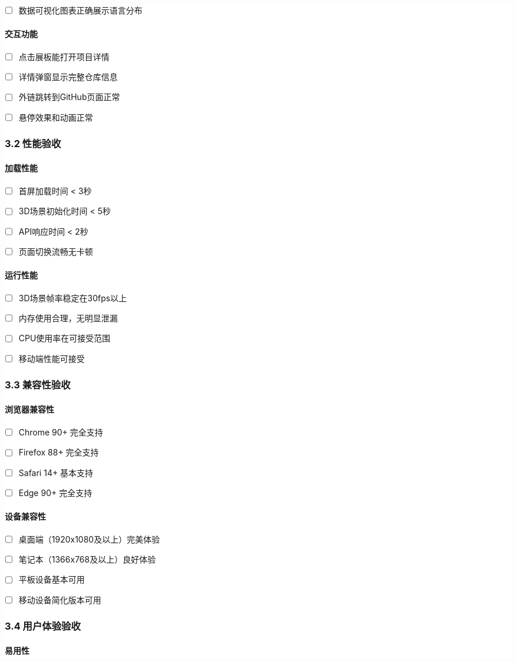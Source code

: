 * [ ] 数据可视化图表正确展示语言分布

#### 交互功能

* [ ] 点击展板能打开项目详情

* [ ] 详情弹窗显示完整仓库信息

* [ ] 外链跳转到GitHub页面正常

* [ ] 悬停效果和动画正常

### 3.2 性能验收

#### 加载性能

* [ ] 首屏加载时间 < 3秒

* [ ] 3D场景初始化时间 < 5秒

* [ ] API响应时间 < 2秒

* [ ] 页面切换流畅无卡顿

#### 运行性能

* [ ] 3D场景帧率稳定在30fps以上

* [ ] 内存使用合理，无明显泄漏

* [ ] CPU使用率在可接受范围

* [ ] 移动端性能可接受

### 3.3 兼容性验收

#### 浏览器兼容性

* [ ] Chrome 90+ 完全支持

* [ ] Firefox 88+ 完全支持

* [ ] Safari 14+ 基本支持

* [ ] Edge 90+ 完全支持

#### 设备兼容性

* [ ] 桌面端（1920x1080及以上）完美体验

* [ ] 笔记本（1366x768及以上）良好体验

* [ ] 平板设备基本可用

* [ ] 移动设备简化版本可用

### 3.4 用户体验验收

#### 易用性

